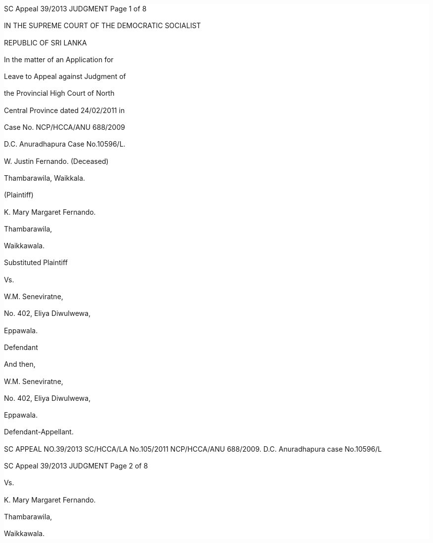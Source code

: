 SC Appeal 39/2013 JUDGMENT Page 1 of 8

IN THE SUPREME COURT OF THE DEMOCRATIC SOCIALIST

REPUBLIC OF SRI LANKA

In the matter of an Application for

Leave to Appeal against Judgment of

the Provincial High Court of North

Central Province dated 24/02/2011 in

Case No. NCP/HCCA/ANU 688/2009

D.C. Anuradhapura Case No.10596/L.

W. Justin Fernando. (Deceased)

Thambarawila, Waikkala.

(Plaintiff)

K. Mary Margaret Fernando.

Thambarawila,

Waikkawala.

Substituted Plaintiff

Vs.

W.M. Seneviratne,

No. 402, Eliya Diwulwewa,

Eppawala.

Defendant

And then,

W.M. Seneviratne,

No. 402, Eliya Diwulwewa,

Eppawala.

Defendant-Appellant.

SC APPEAL NO.39/2013 SC/HCCA/LA No.105/2011 NCP/HCCA/ANU 688/2009. D.C. Anuradhapura case No.10596/L

SC Appeal 39/2013 JUDGMENT Page 2 of 8

Vs.

K. Mary Margaret Fernando.

Thambarawila,

Waikkawala.
